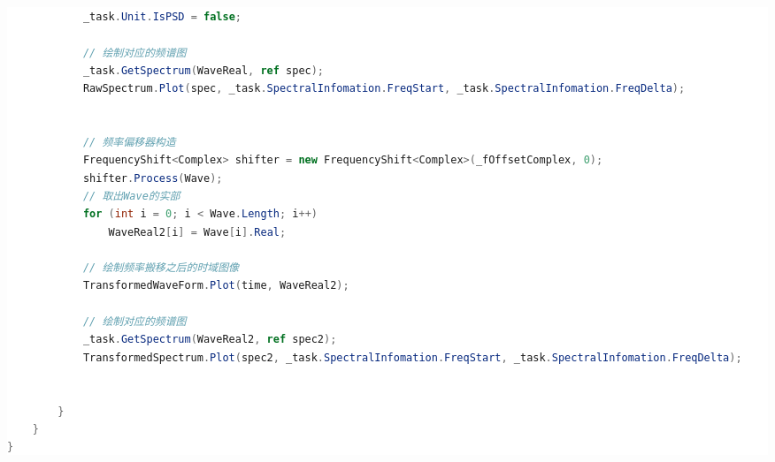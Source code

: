 ```C#
            _task.Unit.IsPSD = false;

            // 绘制对应的频谱图
            _task.GetSpectrum(WaveReal, ref spec);
            RawSpectrum.Plot(spec, _task.SpectralInfomation.FreqStart, _task.SpectralInfomation.FreqDelta);


            // 频率偏移器构造
            FrequencyShift<Complex> shifter = new FrequencyShift<Complex>(_fOffsetComplex, 0);
            shifter.Process(Wave);
            // 取出Wave的实部
            for (int i = 0; i < Wave.Length; i++)
                WaveReal2[i] = Wave[i].Real;

            // 绘制频率搬移之后的时域图像
            TransformedWaveForm.Plot(time, WaveReal2);

            // 绘制对应的频谱图
            _task.GetSpectrum(WaveReal2, ref spec2);
            TransformedSpectrum.Plot(spec2, _task.SpectralInfomation.FreqStart, _task.SpectralInfomation.FreqDelta);


        }
    }
}

```



